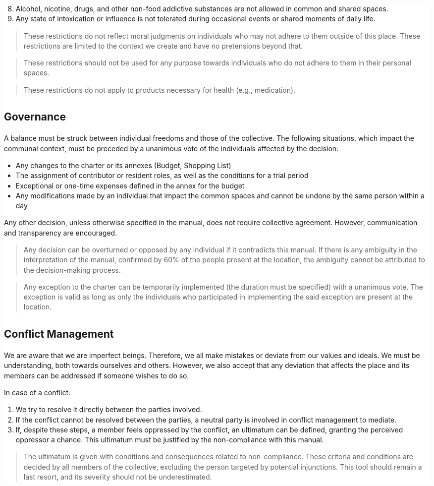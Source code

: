 8. Alcohol, nicotine, drugs, and other non-food addictive substances are not allowed in common and shared spaces.
9. Any state of intoxication or influence is not tolerated during occasional events or shared moments of daily life.

> These restrictions do not reflect moral judgments on individuals who may not adhere to them outside of this place. These restrictions are limited to the context we create and have no pretensions beyond that.

> These restrictions should not be used for any purpose towards individuals who do not adhere to them in their personal spaces.

> These restrictions do not apply to products necessary for health (e.g., medication).

## Governance
A balance must be struck between individual freedoms and those of the collective. The following situations, which impact the communal context, must be preceded by a unanimous vote of the individuals affected by the decision:

- Any changes to the charter or its annexes (Budget, Shopping List)
- The assignment of contributor or resident roles, as well as the conditions for a trial period
- Exceptional or one-time expenses defined in the annex for the budget
- Any modifications made by an individual that impact the common spaces and cannot be undone by the same person within a day

Any other decision, unless otherwise specified in the manual, does not require collective agreement. However, communication and transparency are encouraged.

> Any decision can be overturned or opposed by any individual if it contradicts this manual. If there is any ambiguity in the interpretation of the manual, confirmed by 60% of the people present at the location, the ambiguity cannot be attributed to the decision-making process.

> Any exception to the charter can be temporarily implemented (the duration must be specified) with a unanimous vote. The exception is valid as long as only the individuals who participated in implementing the said exception are present at the location.

## Conflict Management
We are aware that we are imperfect beings. Therefore, we all make mistakes or deviate from our values and ideals. We must be understanding, both towards ourselves and others. However, we also accept that any deviation that affects the place and its members can be addressed if someone wishes to do so.

In case of a conflict:
1. We try to resolve it directly between the parties involved.
2. If the conflict cannot be resolved between the parties, a neutral party is involved in conflict management to mediate.
3. If, despite these steps, a member feels oppressed by the conflict, an ultimatum can be defined, granting the perceived oppressor a chance. This ultimatum must be justified by the non-compliance with this manual.

> The ultimatum is given with conditions and consequences related to non-compliance. These criteria and conditions are decided by all members of the collective, excluding the person targeted by potential injunctions. This tool should remain a last resort, and its severity should not be underestimated.
